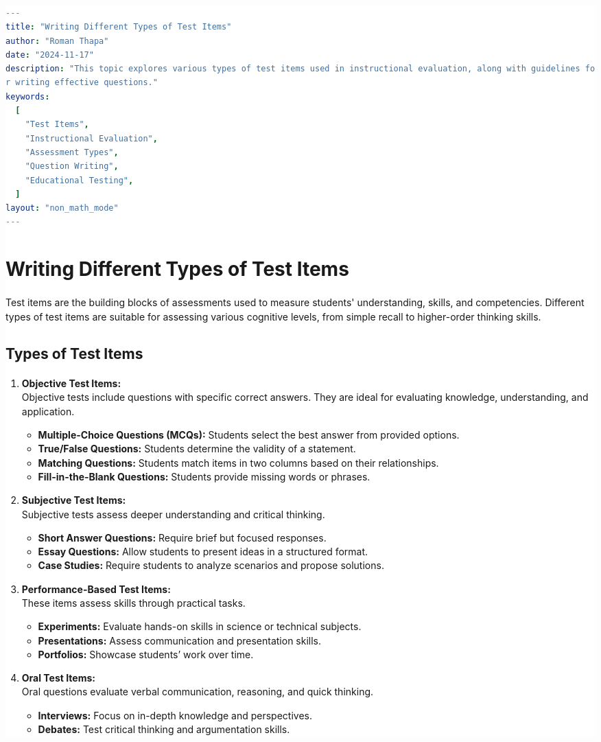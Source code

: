 ```yaml
---
title: "Writing Different Types of Test Items"
author: "Roman Thapa"
date: "2024-11-17"
description: "This topic explores various types of test items used in instructional evaluation, along with guidelines for writing effective questions."
keywords:
  [
    "Test Items",
    "Instructional Evaluation",
    "Assessment Types",
    "Question Writing",
    "Educational Testing",
  ]
layout: "non_math_mode"
---
```


# Writing Different Types of Test Items

Test items are the building blocks of assessments used to measure students' understanding, skills, and competencies. Different types of test items are suitable for assessing various cognitive levels, from simple recall to higher-order thinking skills.

## Types of Test Items

1. **Objective Test Items:**  
   Objective tests include questions with specific correct answers. They are ideal for evaluating knowledge, understanding, and application.

   - **Multiple-Choice Questions (MCQs):** Students select the best answer from provided options.
   - **True/False Questions:** Students determine the validity of a statement.
   - **Matching Questions:** Students match items in two columns based on their relationships.
   - **Fill-in-the-Blank Questions:** Students provide missing words or phrases.

2. **Subjective Test Items:**  
   Subjective tests assess deeper understanding and critical thinking.

   - **Short Answer Questions:** Require brief but focused responses.
   - **Essay Questions:** Allow students to present ideas in a structured format.
   - **Case Studies:** Require students to analyze scenarios and propose solutions.

3. **Performance-Based Test Items:**  
   These items assess skills through practical tasks.

   - **Experiments:** Evaluate hands-on skills in science or technical subjects.
   - **Presentations:** Assess communication and presentation skills.
   - **Portfolios:** Showcase students’ work over time.

4. **Oral Test Items:**  
   Oral questions evaluate verbal communication, reasoning, and quick thinking.
   - **Interviews:** Focus on in-depth knowledge and perspectives.
   - **Debates:** Test critical thinking and argumentation skills.
